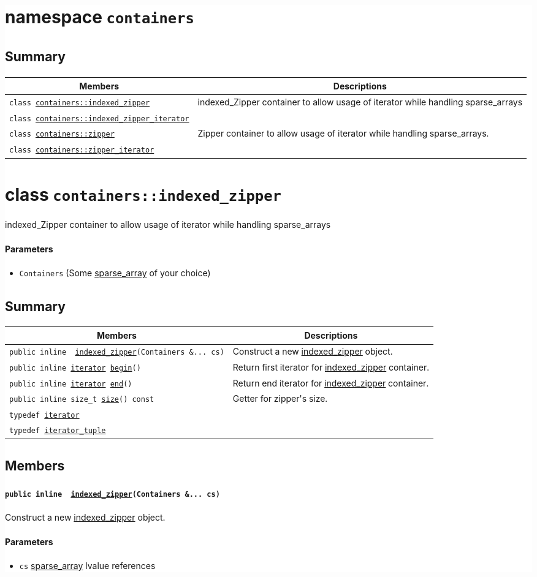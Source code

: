 # namespace `containers` 

## Summary

 Members                        | Descriptions                                
--------------------------------|---------------------------------------------
`class `[`containers::indexed_zipper`](#classcontainers_1_1indexed__zipper) | indexed_Zipper container to allow usage of iterator while handling sparse_arrays
`class `[`containers::indexed_zipper_iterator`](#classcontainers_1_1indexed__zipper__iterator) | 
`class `[`containers::zipper`](#classcontainers_1_1zipper) | Zipper container to allow usage of iterator while handling sparse_arrays.
`class `[`containers::zipper_iterator`](#classcontainers_1_1zipper__iterator) | 

# class `containers::indexed_zipper` 

indexed_Zipper container to allow usage of iterator while handling sparse_arrays

#### Parameters
* `Containers` (Some [sparse_array](#classsparse__array) of your choice)

## Summary

 Members                        | Descriptions                                
--------------------------------|---------------------------------------------
`public inline  `[`indexed_zipper`](#classcontainers_1_1indexed__zipper_1a1ed5fff402cb7ef6767106237d1e2da4)`(Containers &... cs)` | Construct a new [indexed_zipper](#classcontainers_1_1indexed__zipper) object.
`public inline `[`iterator`](#classcontainers_1_1indexed__zipper__iterator)` `[`begin`](#classcontainers_1_1indexed__zipper_1a75d5034c93f3bd1bbc7f1bca7e0d9b9d)`()` | Return first iterator for [indexed_zipper](#classcontainers_1_1indexed__zipper) container.
`public inline `[`iterator`](#classcontainers_1_1indexed__zipper__iterator)` `[`end`](#classcontainers_1_1indexed__zipper_1ae08b3517143ee7c58334aa3ba2b985fc)`()` | Return end iterator for [indexed_zipper](#classcontainers_1_1indexed__zipper) container.
`public inline size_t `[`size`](#classcontainers_1_1indexed__zipper_1a04a8d157f3b57c30f7dc9e71c35f626a)`() const` | Getter for zipper's size.
`typedef `[`iterator`](#classcontainers_1_1indexed__zipper_1ae1046e55bae78a976fbb4a89a5f26129) | 
`typedef `[`iterator_tuple`](#classcontainers_1_1indexed__zipper_1a738b07a094b07fd38c5a9c2aa708f23b) | 

## Members

#### `public inline  `[`indexed_zipper`](#classcontainers_1_1indexed__zipper_1a1ed5fff402cb7ef6767106237d1e2da4)`(Containers &... cs)` 

Construct a new [indexed_zipper](#classcontainers_1_1indexed__zipper) object.

#### Parameters
* `cs` [sparse_array](#classsparse__array) lvalue references
